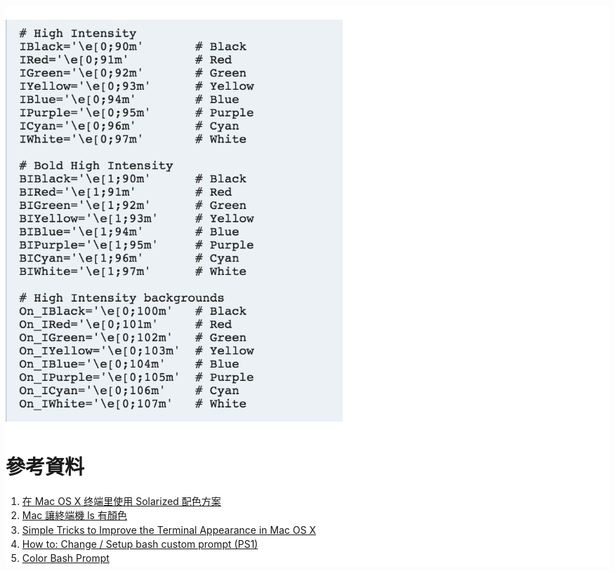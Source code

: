 <br/>

<img src="../images/20150106-mac-terminal-bash-color/prompt-color-parameter-list-2.png" alt="prompt-color-parameter-list-2" width="480px"/>

<br/>

# 參考資料
1. [在 Mac OS X 终端里使用 Solarized 配色方案](http://www.vpsee.com/2013/09/use-the-solarized-color-theme-on-mac-os-x-terminal/)
2. [Mac 讓終端機 ls 有顏色](http://sodahau.logdown.com/posts/18879-mac-ls)
3. [Simple Tricks to Improve the Terminal Appearance in Mac OS X](http://osxdaily.com/2013/02/05/improve-terminal-appearance-mac-os-x/)
4. [How to: Change / Setup bash custom prompt (PS1)](http://www.cyberciti.biz/tips/howto-linux-unix-bash-shell-setup-prompt.html)
5. [Color Bash Prompt](https://wiki.archlinux.org/index.php/Color_Bash_Prompt)
